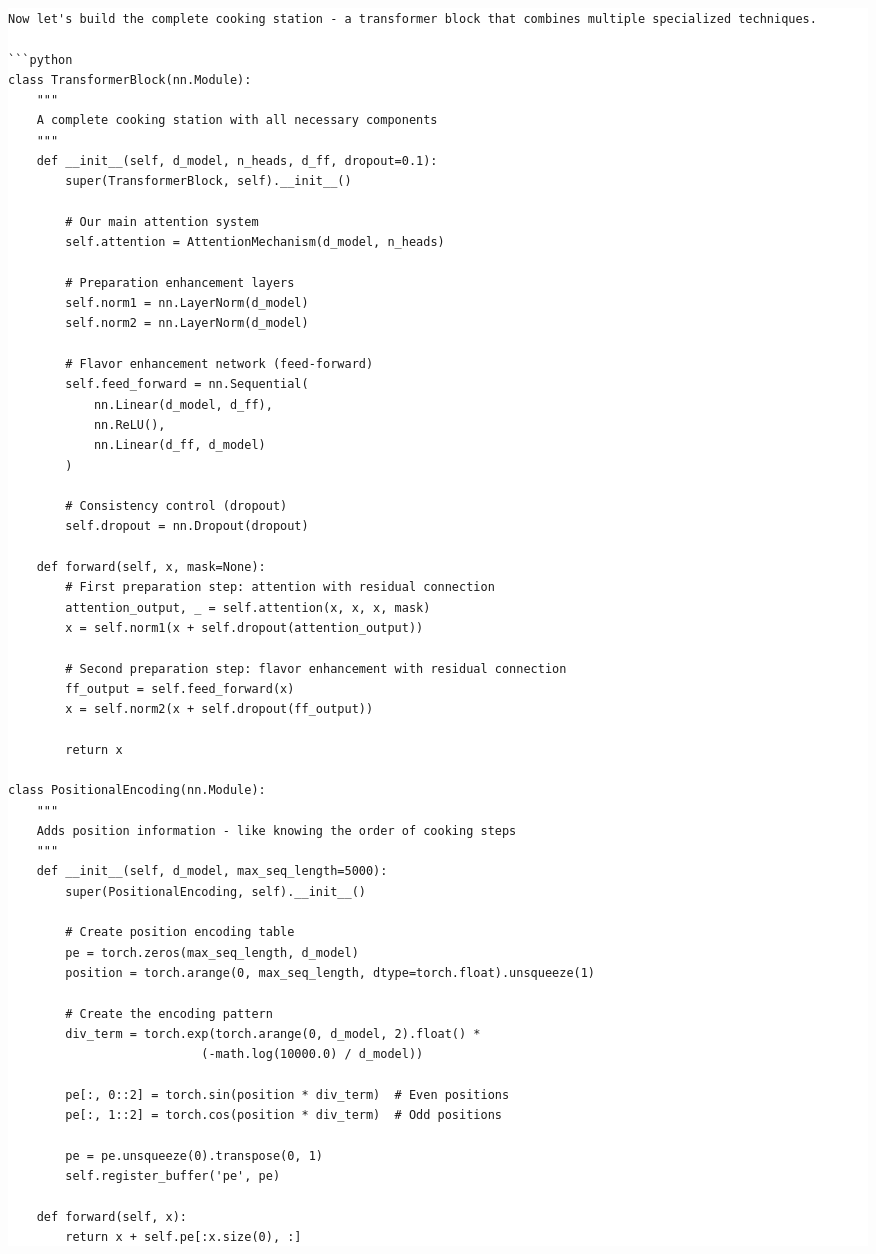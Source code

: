 ```
Now let's build the complete cooking station - a transformer block that combines multiple specialized techniques.

```python
class TransformerBlock(nn.Module):
    """
    A complete cooking station with all necessary components
    """
    def __init__(self, d_model, n_heads, d_ff, dropout=0.1):
        super(TransformerBlock, self).__init__()
        
        # Our main attention system
        self.attention = AttentionMechanism(d_model, n_heads)
        
        # Preparation enhancement layers
        self.norm1 = nn.LayerNorm(d_model)
        self.norm2 = nn.LayerNorm(d_model)
        
        # Flavor enhancement network (feed-forward)
        self.feed_forward = nn.Sequential(
            nn.Linear(d_model, d_ff),
            nn.ReLU(),
            nn.Linear(d_ff, d_model)
        )
        
        # Consistency control (dropout)
        self.dropout = nn.Dropout(dropout)
        
    def forward(self, x, mask=None):
        # First preparation step: attention with residual connection
        attention_output, _ = self.attention(x, x, x, mask)
        x = self.norm1(x + self.dropout(attention_output))
        
        # Second preparation step: flavor enhancement with residual connection
        ff_output = self.feed_forward(x)
        x = self.norm2(x + self.dropout(ff_output))
        
        return x

class PositionalEncoding(nn.Module):
    """
    Adds position information - like knowing the order of cooking steps
    """
    def __init__(self, d_model, max_seq_length=5000):
        super(PositionalEncoding, self).__init__()
        
        # Create position encoding table
        pe = torch.zeros(max_seq_length, d_model)
        position = torch.arange(0, max_seq_length, dtype=torch.float).unsqueeze(1)
        
        # Create the encoding pattern
        div_term = torch.exp(torch.arange(0, d_model, 2).float() * 
                           (-math.log(10000.0) / d_model))
        
        pe[:, 0::2] = torch.sin(position * div_term)  # Even positions
        pe[:, 1::2] = torch.cos(position * div_term)  # Odd positions
        
        pe = pe.unsqueeze(0).transpose(0, 1)
        self.register_buffer('pe', pe)
        
    def forward(self, x):
        return x + self.pe[:x.size(0), :]

```